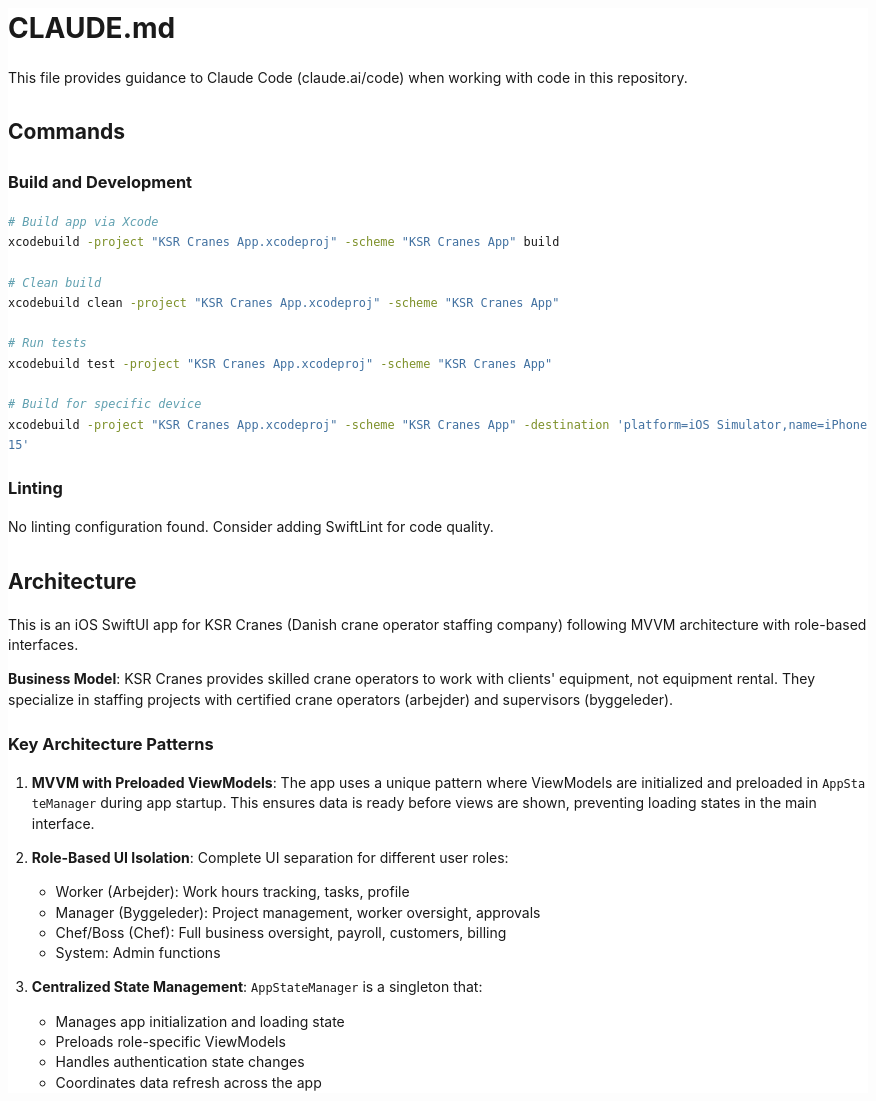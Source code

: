 # CLAUDE.md

This file provides guidance to Claude Code (claude.ai/code) when working with code in this repository.

## Commands

### Build and Development
```bash
# Build app via Xcode
xcodebuild -project "KSR Cranes App.xcodeproj" -scheme "KSR Cranes App" build

# Clean build
xcodebuild clean -project "KSR Cranes App.xcodeproj" -scheme "KSR Cranes App"

# Run tests
xcodebuild test -project "KSR Cranes App.xcodeproj" -scheme "KSR Cranes App"

# Build for specific device
xcodebuild -project "KSR Cranes App.xcodeproj" -scheme "KSR Cranes App" -destination 'platform=iOS Simulator,name=iPhone 15'
```

### Linting
No linting configuration found. Consider adding SwiftLint for code quality.

## Architecture

This is an iOS SwiftUI app for KSR Cranes (Danish crane operator staffing company) following MVVM architecture with role-based interfaces.

**Business Model**: KSR Cranes provides skilled crane operators to work with clients' equipment, not equipment rental. They specialize in staffing projects with certified crane operators (arbejder) and supervisors (byggeleder).

### Key Architecture Patterns

1. **MVVM with Preloaded ViewModels**: The app uses a unique pattern where ViewModels are initialized and preloaded in `AppStateManager` during app startup. This ensures data is ready before views are shown, preventing loading states in the main interface.

2. **Role-Based UI Isolation**: Complete UI separation for different user roles:
   - Worker (Arbejder): Work hours tracking, tasks, profile
   - Manager (Byggeleder): Project management, worker oversight, approvals
   - Chef/Boss (Chef): Full business oversight, payroll, customers, billing
   - System: Admin functions

3. **Centralized State Management**: `AppStateManager` is a singleton that:
   - Manages app initialization and loading state
   - Preloads role-specific ViewModels
   - Handles authentication state changes
   - Coordinates data refresh across the app
